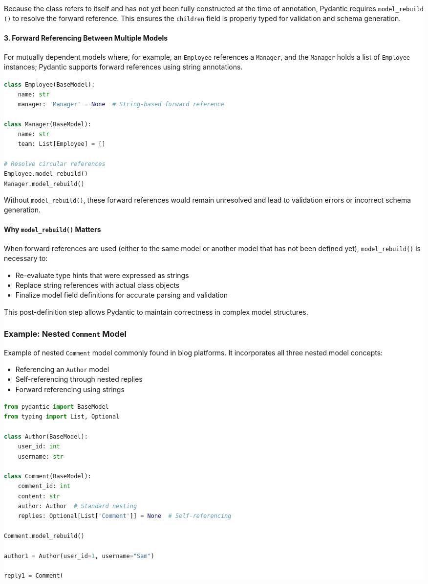 Because the class refers to itself and has not yet been fully constructed at the time of annotation, Pydantic requires `model_rebuild()` to resolve the forward reference. This ensures the `children` field is properly typed for validation and schema generation.

#### 3. Forward Referencing Between Multiple Models


For mutually dependent models where, for example, an `Employee` references a `Manager`, and the `Manager` holds a list of `Employee` instances; Pydantic supports forward references using string annotations.

```python
class Employee(BaseModel):
    name: str
    manager: 'Manager' = None  # String-based forward reference

class Manager(BaseModel):
    name: str
    team: List[Employee] = []

# Resolve circular references
Employee.model_rebuild()
Manager.model_rebuild()
```

Without `model_rebuild()`, these forward references would remain unresolved and lead to validation errors or incorrect schema generation.

#### Why `model_rebuild()` Matters

When forward references are used (either to the same model or another model that has not been defined yet), `model_rebuild()` is necessary to:

- Re-evaluate type hints that were expressed as strings
- Replace string references with actual class objects
- Finalize model field definitions for accurate parsing and validation

This post-definition step allows Pydantic to maintain correctness in complex model structures.



### Example: Nested `Comment` Model

Example of nested `Comment` model commonly found in blog platforms. It incorporates all three nested model concepts:

- Referencing an `Author` model
- Self-referencing through nested replies
- Forward referencing using strings

```python
from pydantic import BaseModel
from typing import List, Optional

class Author(BaseModel):
    user_id: int
    username: str

class Comment(BaseModel):
    comment_id: int
    content: str
    author: Author  # Standard nesting
    replies: Optional[List['Comment']] = None  # Self-referencing

Comment.model_rebuild()

author1 = Author(user_id=1, username="Sam")

reply1 = Comment(
```